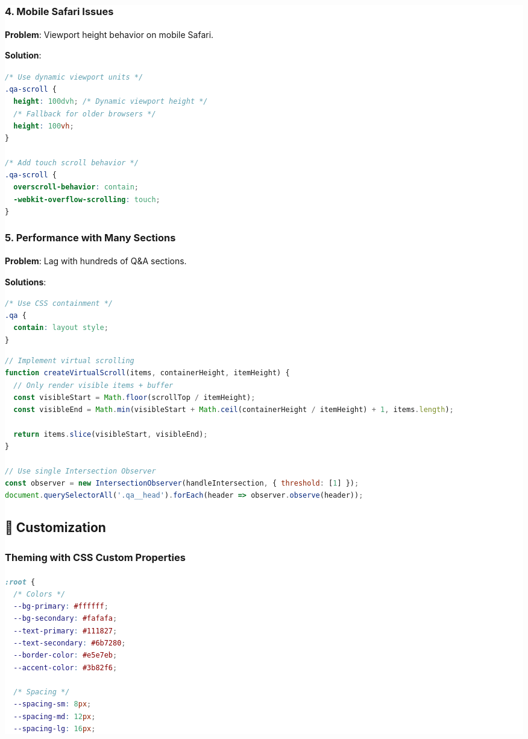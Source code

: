 ### 4. Mobile Safari Issues

**Problem**: Viewport height behavior on mobile Safari.

**Solution**:
```css
/* Use dynamic viewport units */
.qa-scroll {
  height: 100dvh; /* Dynamic viewport height */
  /* Fallback for older browsers */
  height: 100vh;
}

/* Add touch scroll behavior */
.qa-scroll {
  overscroll-behavior: contain;
  -webkit-overflow-scrolling: touch;
}
```

### 5. Performance with Many Sections

**Problem**: Lag with hundreds of Q&A sections.

**Solutions**:
```css
/* Use CSS containment */
.qa {
  contain: layout style;
}
```

```javascript
// Implement virtual scrolling
function createVirtualScroll(items, containerHeight, itemHeight) {
  // Only render visible items + buffer
  const visibleStart = Math.floor(scrollTop / itemHeight);
  const visibleEnd = Math.min(visibleStart + Math.ceil(containerHeight / itemHeight) + 1, items.length);
  
  return items.slice(visibleStart, visibleEnd);
}

// Use single Intersection Observer
const observer = new IntersectionObserver(handleIntersection, { threshold: [1] });
document.querySelectorAll('.qa__head').forEach(header => observer.observe(header));
```

## 🎨 Customization

### Theming with CSS Custom Properties

```css
:root {
  /* Colors */
  --bg-primary: #ffffff;
  --bg-secondary: #fafafa;
  --text-primary: #111827;
  --text-secondary: #6b7280;
  --border-color: #e5e7eb;
  --accent-color: #3b82f6;
  
  /* Spacing */
  --spacing-sm: 8px;
  --spacing-md: 12px;
  --spacing-lg: 16px;
```